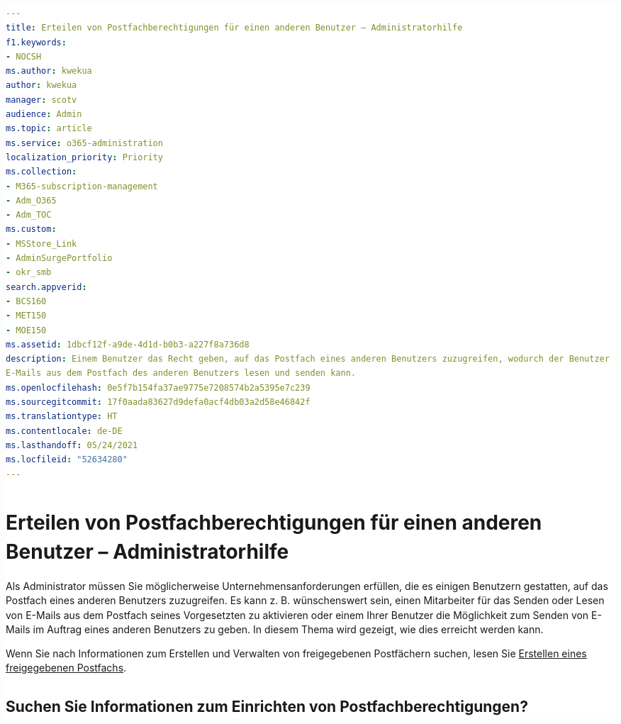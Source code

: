 ```yaml
---
title: Erteilen von Postfachberechtigungen für einen anderen Benutzer – Administratorhilfe
f1.keywords:
- NOCSH
ms.author: kwekua
author: kwekua
manager: scotv
audience: Admin
ms.topic: article
ms.service: o365-administration
localization_priority: Priority
ms.collection:
- M365-subscription-management
- Adm_O365
- Adm_TOC
ms.custom:
- MSStore_Link
- AdminSurgePortfolio
- okr_smb
search.appverid:
- BCS160
- MET150
- MOE150
ms.assetid: 1dbcf12f-a9de-4d1d-b0b3-a227f8a736d8
description: Einem Benutzer das Recht geben, auf das Postfach eines anderen Benutzers zuzugreifen, wodurch der Benutzer E-Mails aus dem Postfach des anderen Benutzers lesen und senden kann.
ms.openlocfilehash: 0e5f7b154fa37ae9775e7208574b2a5395e7c239
ms.sourcegitcommit: 17f0aada83627d9defa0acf4db03a2d58e46842f
ms.translationtype: HT
ms.contentlocale: de-DE
ms.lasthandoff: 05/24/2021
ms.locfileid: "52634280"
---
```

# <a name="give-mailbox-permissions-to-another-user---admin-help"></a>Erteilen von Postfachberechtigungen für einen anderen Benutzer – Administratorhilfe

Als Administrator müssen Sie möglicherweise Unternehmensanforderungen erfüllen, die es einigen Benutzern gestatten, auf das Postfach eines anderen Benutzers zuzugreifen. Es kann z. B. wünschenswert sein, einen Mitarbeiter für das Senden oder Lesen von E-Mails aus dem Postfach seines Vorgesetzten zu aktivieren oder einem Ihrer Benutzer die Möglichkeit zum Senden von E-Mails im Auftrag eines anderen Benutzers zu geben. In diesem Thema wird gezeigt, wie dies erreicht werden kann.
  
Wenn Sie nach Informationen zum Erstellen und Verwalten von freigegebenen Postfächern suchen, lesen Sie [Erstellen eines freigegebenen Postfachs](../email/create-a-shared-mailbox.md).
    
## <a name="looking-to-set-up-mailbox-permissions"></a>Suchen Sie Informationen zum Einrichten von Postfachberechtigungen?
